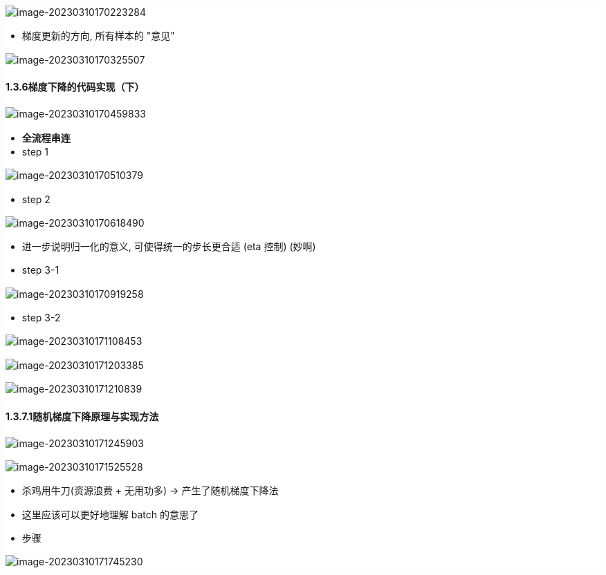 

![image-20230310170223284](../images/task01/image-20230310170223284.png)

* 梯度更新的方向, 所有样本的 "意见"

![image-20230310170325507](../images/task01/image-20230310170325507.png)





#### 1.3.6梯度下降的代码实现（下）

![image-20230310170459833](../images/task01/image-20230310170459833.png)

* **全流程串连** 
* step 1

![image-20230310170510379](../images/task01/image-20230310170526029.png)

* step 2

![image-20230310170618490](../images/task01/image-20230310170618490.png)

* 进一步说明归一化的意义, 可使得统一的步长更合适 (eta 控制) (妙啊)

* step 3-1

![image-20230310170919258](../images/task01/image-20230310170919258.png)

* step 3-2

![image-20230310171108453](../images/task01/image-20230310171108453.png)

![image-20230310171203385](../images/task01/image-20230310171203385.png)



![image-20230310171210839](../images/task01/image-20230310171210839.png)



#### 1.3.7.1随机梯度下降原理与实现方法

![image-20230310171245903](../images/task01/image-20230310171245903.png)

![image-20230310171525528](../images/task01/image-20230310171525528.png)

* 杀鸡用牛刀(资源浪费 + 无用功多) -> 产生了随机梯度下降法
* 这里应该可以更好地理解 batch 的意思了

* 步骤

![image-20230310171745230](../images/task01/image-20230310171745230.png)


